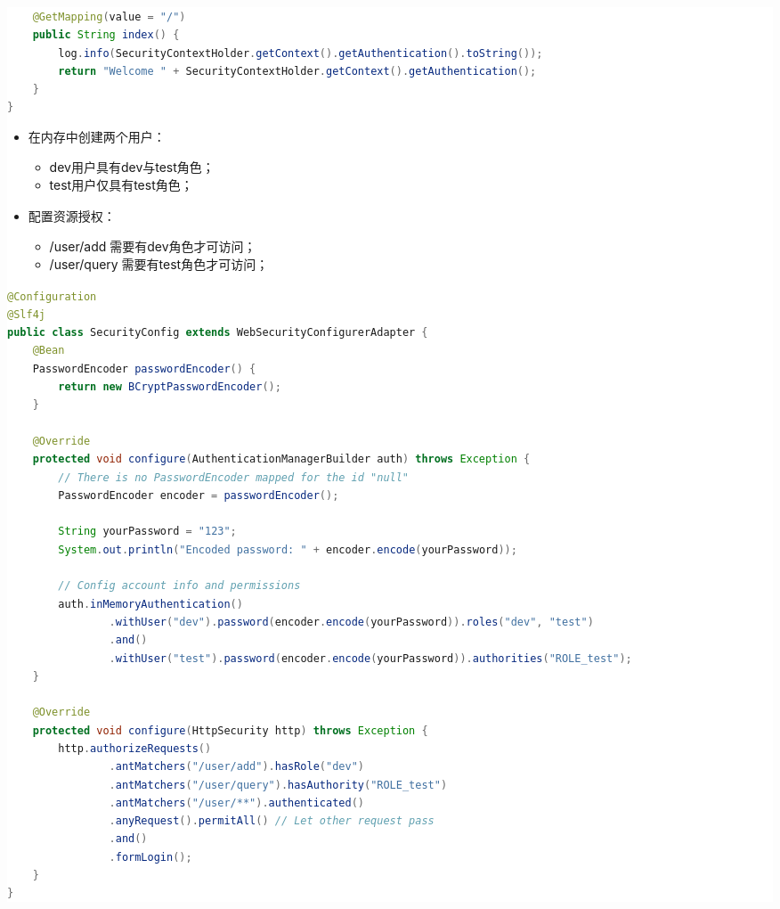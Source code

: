 ``` java
    @GetMapping(value = "/")
    public String index() {
        log.info(SecurityContextHolder.getContext().getAuthentication().toString());
        return "Welcome " + SecurityContextHolder.getContext().getAuthentication();
    }
}
```

* 在内存中创建两个用户：
  + dev用户具有dev与test角色；
  + test用户仅具有test角色；

* 配置资源授权：
  + /user/add 需要有dev角色才可访问；
  + /user/query 需要有test角色才可访问；

``` java
@Configuration
@Slf4j
public class SecurityConfig extends WebSecurityConfigurerAdapter {
    @Bean
    PasswordEncoder passwordEncoder() {
        return new BCryptPasswordEncoder();
    }

    @Override
    protected void configure(AuthenticationManagerBuilder auth) throws Exception {
        // There is no PasswordEncoder mapped for the id "null"
        PasswordEncoder encoder = passwordEncoder();

        String yourPassword = "123";
        System.out.println("Encoded password: " + encoder.encode(yourPassword));

        // Config account info and permissions
        auth.inMemoryAuthentication()
                .withUser("dev").password(encoder.encode(yourPassword)).roles("dev", "test")
                .and()
                .withUser("test").password(encoder.encode(yourPassword)).authorities("ROLE_test");
    }

    @Override
    protected void configure(HttpSecurity http) throws Exception {
        http.authorizeRequests()
                .antMatchers("/user/add").hasRole("dev")
                .antMatchers("/user/query").hasAuthority("ROLE_test")
                .antMatchers("/user/**").authenticated()
                .anyRequest().permitAll() // Let other request pass
                .and()
                .formLogin();
    }
}
```
